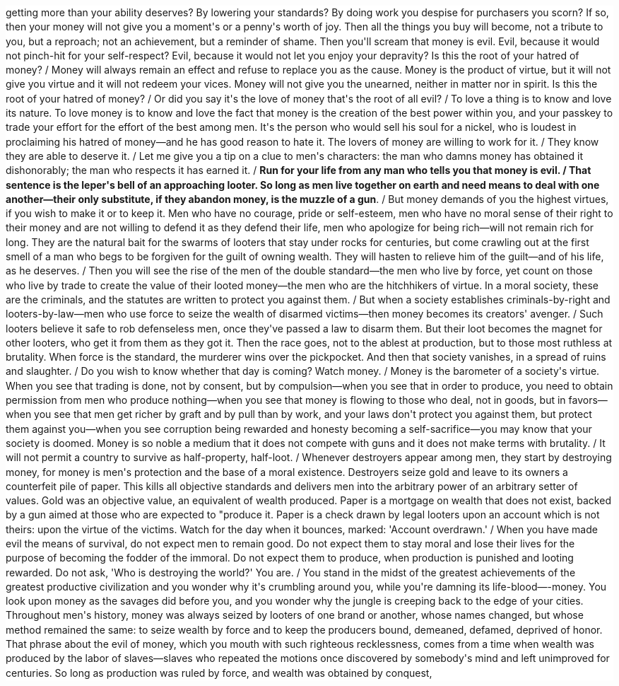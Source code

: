 getting more than your ability deserves? By lowering your standards? By doing work you despise for purchasers you scorn? If so, then your money will not give you a moment's or a penny's worth of joy. Then all the things you buy will become, not a tribute to you, but a reproach; not an achievement, but a reminder of shame. Then you'll scream that money is evil. Evil, because it would not pinch-hit for your self-respect? Evil, because it would not let you enjoy your depravity? Is this the root of your hatred of money? / Money will always remain an effect and refuse to replace you as the cause. Money is the product of virtue, but it will not give you virtue and it will not redeem your vices. Money will not give you the unearned, neither in matter nor in spirit. Is this the root of your hatred of money? / Or did you say it's the love of money that's the root of all evil? / To love a thing is to know and love its nature. To love money is to know and love the fact that money is the creation of the best power within you, and your passkey to trade your effort for the effort of the best among men. It's the person who would sell his soul for a nickel, who is loudest in proclaiming his hatred of money—and he has good reason to hate it. The lovers of money are willing to work for it. / They know they are able to deserve it. / Let me give you a tip on a clue to men's characters: the man who damns money has obtained it dishonorably; the man who respects it has earned it. / <b>Run for your life from any man who tells you that money is evil. / That sentence is the leper's bell of an approaching looter. So long as men live together on earth and need means to deal with one another—their only substitute, if they abandon money, is the muzzle of a gun</b>. / But money demands of you the highest virtues, if you wish to make it or to keep it. Men who have no courage, pride or self-esteem, men who have no moral sense of their right to their money and are not willing to defend it as they defend their life, men who apologize for being rich—will not remain rich for long. They are the natural bait for the swarms of looters that stay under rocks for centuries, but come crawling out at the first smell of a man who begs to be forgiven for the guilt of owning wealth. They will hasten to relieve him of the guilt—and of his life, as he deserves. / Then you will see the rise of the men of the double standard—the men who live by force, yet count on those who live by trade to create the value of their looted money—the men who are the hitchhikers of virtue. In a moral society, these are the criminals, and the statutes are written to protect you against them. / But when a society establishes criminals-by-right and looters-by-law—men who use force to seize the wealth of disarmed victims—then money becomes its creators' avenger. / Such looters believe it safe to rob defenseless men, once they've passed a law to disarm them. But their loot becomes the magnet for other looters, who get it from them as they got it. Then the race goes, not to the ablest at production, but to those most ruthless at brutality. When force is the standard, the murderer wins over the pickpocket. And then that society vanishes, in a spread of ruins and slaughter. / Do you wish to know whether that day is coming? Watch money. / Money is the barometer of a society's virtue. When you see that trading is done, not by consent, but by compulsion—when you see that in order to produce, you need to obtain permission from men who produce nothing—when you see that money is flowing to those who deal, not in goods, but in favors—when you see that men get richer by graft and by pull than by work, and your laws don't protect you against them, but protect them against you—when you see corruption being rewarded and honesty becoming a self-sacrifice—you may know that your society is doomed. Money is so noble a medium that it does not compete with guns and it does not make terms with brutality. / It will not permit a country to survive as half-property, half-loot. / Whenever destroyers appear among men, they start by destroying money, for money is men's protection and the base of a moral existence. Destroyers seize gold and leave to its owners a counterfeit pile of paper. This kills all objective standards and delivers men into the arbitrary power of an arbitrary setter of values. Gold was an objective value, an equivalent of wealth produced. Paper is a mortgage on wealth that does not exist, backed by a gun aimed at those who are expected to "produce it. Paper is a check drawn by legal looters upon an account which is not theirs: upon the virtue of the victims. Watch for the day when it bounces, marked: 'Account overdrawn.' / When you have made evil the means of survival, do not expect men to remain good. Do not expect them to stay moral and lose their lives for the purpose of becoming the fodder of the immoral. Do not expect them to produce, when production is punished and looting rewarded. Do not ask, 'Who is destroying the world?' You are. / You stand in the midst of the greatest achievements of the greatest productive civilization and you wonder why it's crumbling around you, while you're damning its life-blood—-money. You look upon money as the savages did before you, and you wonder why the jungle is creeping back to the edge of your cities. Throughout men's history, money was always seized by looters of one brand or another, whose names changed, but whose method remained the same: to seize wealth by force and to keep the producers bound, demeaned, defamed, deprived of honor. That phrase about the evil of money, which you mouth with such righteous recklessness, comes from a time when wealth was produced by the labor of slaves—slaves who repeated the motions once discovered by somebody's mind and left unimproved for centuries. So long as production was ruled by force, and wealth was obtained by conquest,